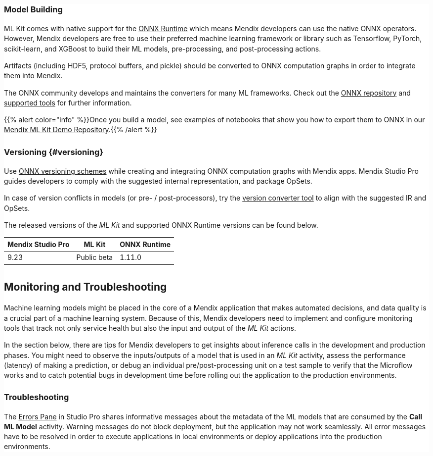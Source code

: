 ### Model Building

ML Kit comes with native support for the [ONNX Runtime](https://onnxruntime.ai/about.html) which means Mendix developers can use the native ONNX operators. However, Mendix developers are free to use their preferred machine learning framework or library such as Tensorflow, PyTorch, scikit-learn, and XGBoost to build their ML models, pre-processing, and post-processing actions.

Artifacts (including HDF5, protocol buffers, and pickle) should be converted to ONNX computation graphs in order to integrate them into Mendix. 

The ONNX community develops and maintains the converters for many ML frameworks. Check out the [ONNX repository](https://github.com/onnx/onnxmltools) and [supported tools](https://onnx.ai/supported-tools.html) for further information.

{{% alert color="info" %}}Once you build a model, see examples of notebooks that show you how to export them to ONNX in our [Mendix ML Kit Demo Repository](https://github.com/mendix/mlkit-example-app/tree/main/notebooks).{{% /alert %}}

### Versioning {#versioning}

Use [ONNX versioning schemes](https://github.com/onnx/onnx/blob/main/docs/Versioning.md) while creating and integrating ONNX computation graphs with Mendix apps. Mendix Studio Pro guides developers to comply with the suggested internal representation, and package OpSets.

In case of version conflicts in models (or pre- / post-processors), try the [version converter tool](https://github.com/onnx/onnx/blob/main/docs/VersionConverter.md) to align with the suggested IR and OpSets.

The released versions of the *ML Kit* and supported ONNX Runtime versions can be found below.

| Mendix Studio Pro | ML Kit   | ONNX Runtime |
| ----------------- | -------- | ------------ |
| 9.23              | Public beta | 1.11.0       |

## Monitoring and Troubleshooting

Machine learning models might be placed in the core of a Mendix application that makes automated decisions, and data quality is a crucial part of a machine learning system. Because of this, Mendix developers need to implement and configure monitoring tools that track not only service health but also the input and output of the *ML Kit* actions.

In the section below, there are tips for Mendix developers to get insights about inference calls in the development and production phases. You might need to observe the inputs/outputs of a model that is used in an *ML Kit* activity, assess the performance (latency) of making a prediction, or debug an individual pre/post-processing unit on a test sample to verify that the Microflow works and to catch potential bugs in development time before rolling out the application to the production environments.

### Troubleshooting

The [Errors Pane](/refguide10/errors-pane/) in Studio Pro shares informative messages about the metadata of the ML models that are consumed by the **Call ML Model** activity. Warning messages do not block deployment, but the application may not work seamlessly. All error messages have to be resolved in order to execute applications in local environments or deploy applications into the production environments.
